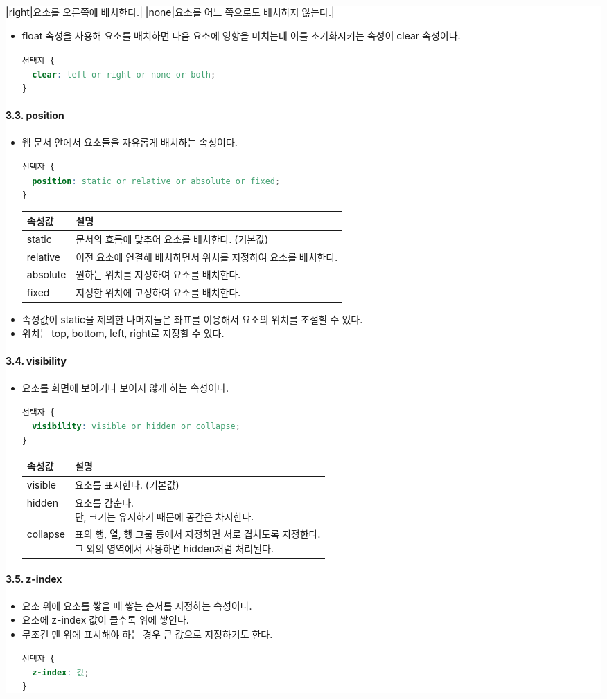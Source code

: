   |right|요소를 오른쪽에 배치한다.|
  |none|요소를 어느 쪽으로도 배치하지 않는다.|
* float 속성을 사용해 요소를 배치하면 다음 요소에 영향을 미치는데 이를 초기화시키는 속성이 clear 속성이다.
  ```css
  선택자 {
    clear: left or right or none or both;
  }
  ```  
#### 3.3. position
* 웹 문서 안에서 요소들을 자유롭게 배치하는 속성이다.
  ```css
  선택자 {
    position: static or relative or absolute or fixed;
  }
  ```
  |속성값|설명|
  |--|--|
  |static|문서의 흐름에 맞추어 요소를 배치한다. (기본값)|
  |relative|이전 요소에 연결해 배치하면서 위치를 지정하여 요소를 배치한다.|
  |absolute|원하는 위치를 지정하여 요소를 배치한다.|
  |fixed|지정한 위치에 고정하여 요소를 배치한다.|
* 속성값이 static을 제외한 나머지들은 좌표를 이용해서 요소의 위치를 조절할 수 있다.
* 위치는 top, bottom, left, right로 지정할 수 있다.
#### 3.4. visibility
* 요소를 화면에 보이거나 보이지 않게 하는 속성이다.
  ```css
  선택자 {
    visibility: visible or hidden or collapse;
  }
  ```
  |속성값|설명|
  |--|--|
  |visible|요소를 표시한다. (기본값)|
  |hidden|요소를 감춘다.<br> 단, 크기는 유지하기 때문에 공간은 차지한다.|
  |collapse|표의 행, 열, 행 그룹 등에서 지정하면 서로 겹치도록 지정한다.<br>그 외의 영역에서 사용하면 hidden처럼 처리된다.|
#### 3.5. z-index
* 요소 위에 요소를 쌓을 때 쌓는 순서를 지정하는 속성이다.
* 요소에 z-index 값이 클수록 위에 쌓인다.
* 무조건 맨 위에 표시해야 하는 경우 큰 값으로 지정하기도 한다.
  ```css
  선택자 {
    z-index: 값;
  }
  ```

